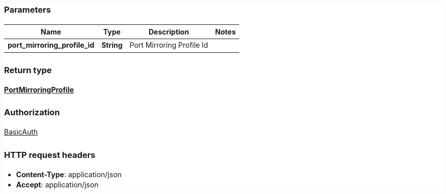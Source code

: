### Parameters

Name | Type | Description  | Notes
------------- | ------------- | ------------- | -------------
 **port_mirroring_profile_id** | **String**| Port Mirroring Profile Id | 

### Return type

[**PortMirroringProfile**](PortMirroringProfile.md)

### Authorization

[BasicAuth](../README.md#BasicAuth)

### HTTP request headers

 - **Content-Type**: application/json
 - **Accept**: application/json



